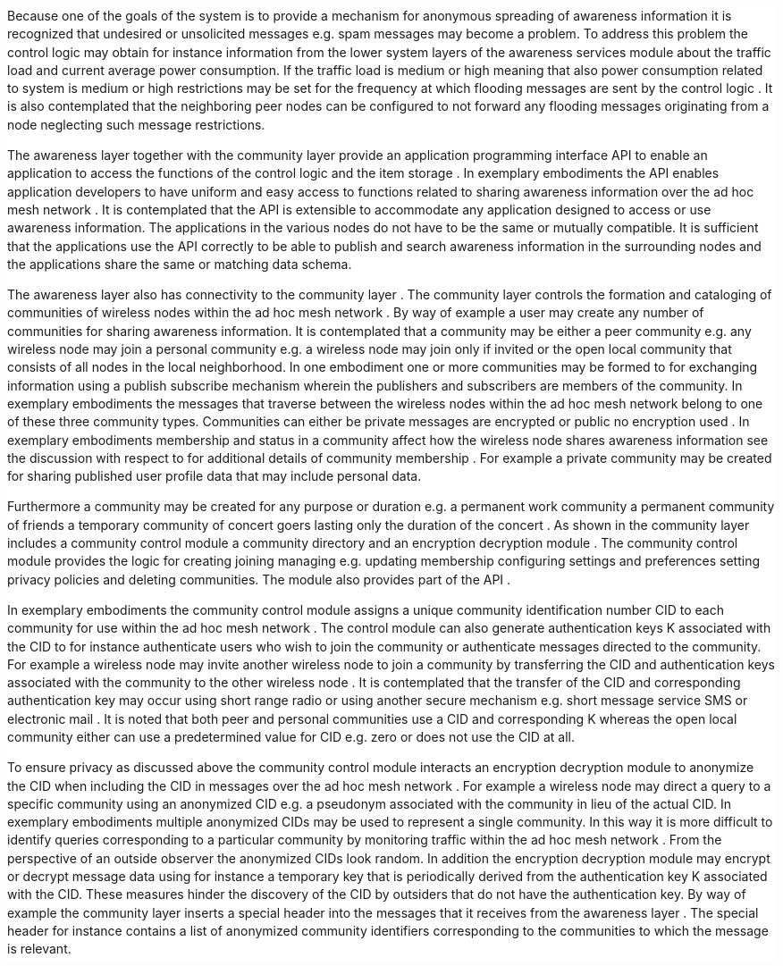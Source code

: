 Because one of the goals of the system is to provide a mechanism for anonymous spreading of awareness information it is recognized that undesired or unsolicited messages e.g. spam messages may become a problem. To address this problem the control logic may obtain for instance information from the lower system layers of the awareness services module about the traffic load and current average power consumption. If the traffic load is medium or high meaning that also power consumption related to system is medium or high restrictions may be set for the frequency at which flooding messages are sent by the control logic . It is also contemplated that the neighboring peer nodes can be configured to not forward any flooding messages originating from a node neglecting such message restrictions.

The awareness layer together with the community layer provide an application programming interface API to enable an application to access the functions of the control logic and the item storage . In exemplary embodiments the API enables application developers to have uniform and easy access to functions related to sharing awareness information over the ad hoc mesh network . It is contemplated that the API is extensible to accommodate any application designed to access or use awareness information. The applications in the various nodes do not have to be the same or mutually compatible. It is sufficient that the applications use the API correctly to be able to publish and search awareness information in the surrounding nodes and the applications share the same or matching data schema.

The awareness layer also has connectivity to the community layer . The community layer controls the formation and cataloging of communities of wireless nodes within the ad hoc mesh network . By way of example a user may create any number of communities for sharing awareness information. It is contemplated that a community may be either a peer community e.g. any wireless node may join a personal community e.g. a wireless node may join only if invited or the open local community that consists of all nodes in the local neighborhood. In one embodiment one or more communities may be formed to for exchanging information using a publish subscribe mechanism wherein the publishers and subscribers are members of the community. In exemplary embodiments the messages that traverse between the wireless nodes within the ad hoc mesh network belong to one of these three community types. Communities can either be private messages are encrypted or public no encryption used . In exemplary embodiments membership and status in a community affect how the wireless node shares awareness information see the discussion with respect to for additional details of community membership . For example a private community may be created for sharing published user profile data that may include personal data.

Furthermore a community may be created for any purpose or duration e.g. a permanent work community a permanent community of friends a temporary community of concert goers lasting only the duration of the concert . As shown in the community layer includes a community control module a community directory and an encryption decryption module . The community control module provides the logic for creating joining managing e.g. updating membership configuring settings and preferences setting privacy policies and deleting communities. The module also provides part of the API .

In exemplary embodiments the community control module assigns a unique community identification number CID to each community for use within the ad hoc mesh network . The control module can also generate authentication keys K associated with the CID to for instance authenticate users who wish to join the community or authenticate messages directed to the community. For example a wireless node may invite another wireless node to join a community by transferring the CID and authentication keys associated with the community to the other wireless node . It is contemplated that the transfer of the CID and corresponding authentication key may occur using short range radio or using another secure mechanism e.g. short message service SMS or electronic mail . It is noted that both peer and personal communities use a CID and corresponding K whereas the open local community either can use a predetermined value for CID e.g. zero or does not use the CID at all.

To ensure privacy as discussed above the community control module interacts an encryption decryption module to anonymize the CID when including the CID in messages over the ad hoc mesh network . For example a wireless node may direct a query to a specific community using an anonymized CID e.g. a pseudonym associated with the community in lieu of the actual CID. In exemplary embodiments multiple anonymized CIDs may be used to represent a single community. In this way it is more difficult to identify queries corresponding to a particular community by monitoring traffic within the ad hoc mesh network . From the perspective of an outside observer the anonymized CIDs look random. In addition the encryption decryption module may encrypt or decrypt message data using for instance a temporary key that is periodically derived from the authentication key K associated with the CID. These measures hinder the discovery of the CID by outsiders that do not have the authentication key. By way of example the community layer inserts a special header into the messages that it receives from the awareness layer . The special header for instance contains a list of anonymized community identifiers corresponding to the communities to which the message is relevant.
